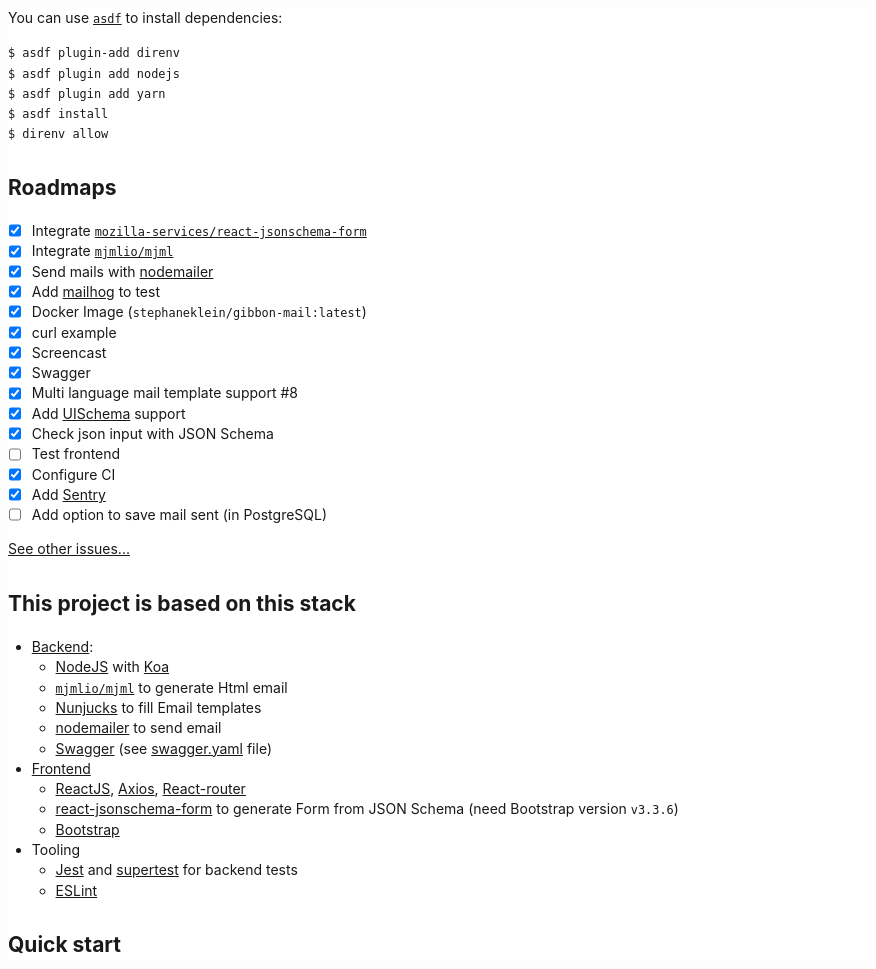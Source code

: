 You can use [`asdf`](https://github.com/asdf-vm/asdf) to install dependencies:

```sh
$ asdf plugin-add direnv
$ asdf plugin add nodejs
$ asdf plugin add yarn
$ asdf install
$ direnv allow
```

## Roadmaps

- [x] Integrate [`mozilla-services/react-jsonschema-form`](https://github.com/mozilla-services/react-jsonschema-form)
- [x] Integrate [`mjmlio/mjml`](https://github.com/mjmlio/mjml)
- [x] Send mails with [nodemailer](https://nodemailer.com)
- [x] Add [mailhog](https://github.com/mailhog/MailHog) to test
- [x] Docker Image (`stephaneklein/gibbon-mail:latest`)
- [x] curl example
- [x] Screencast
- [x] Swagger
- [x] Multi language mail template support #8
- [x] Add [UISchema](https://react-jsonschema-form.readthedocs.io/en/latest/) support
- [x] Check json input with JSON Schema
- [ ] Test frontend
- [X] Configure CI
- [X] Add [Sentry](https://sentry.io/)
- [ ] Add option to save mail sent (in PostgreSQL)

[See other issues...](https://github.com/stephane-klein/gibbon-mail/issues)

## This project is based on this stack

- [Backend](backend/):
  - [NodeJS](https://nodejs.org/en/) with [Koa](https://koajs.com/)
  - [`mjmlio/mjml`](https://github.com/mjmlio/mjml) to generate Html email
  - [Nunjucks](https://mozilla.github.io/nunjucks/) to fill Email templates
  - [nodemailer](https://nodemailer.com) to send email
  - [Swagger](https://swagger.io/tools/swagger-ui/) (see [swagger.yaml](backend/src/swagger.yaml) file)
- [Frontend](frontend/)
  - [ReactJS](https://en.reactjs.org/), [Axios](https://github.com/axios/axios), [React-router](https://github.com/ReactTraining/react-router)
  - [react-jsonschema-form](https://github.com/mozilla-services/react-jsonschema-form) to generate Form from JSON Schema (need Bootstrap version `v3.3.6`)
  - [Bootstrap](https://getbootstrap.com/)
- Tooling
  - [Jest](https://jestjs.io/) and [supertest](https://github.com/visionmedia/supertest) for backend tests
  - [ESLint](https://eslint.org/)

## Quick start
